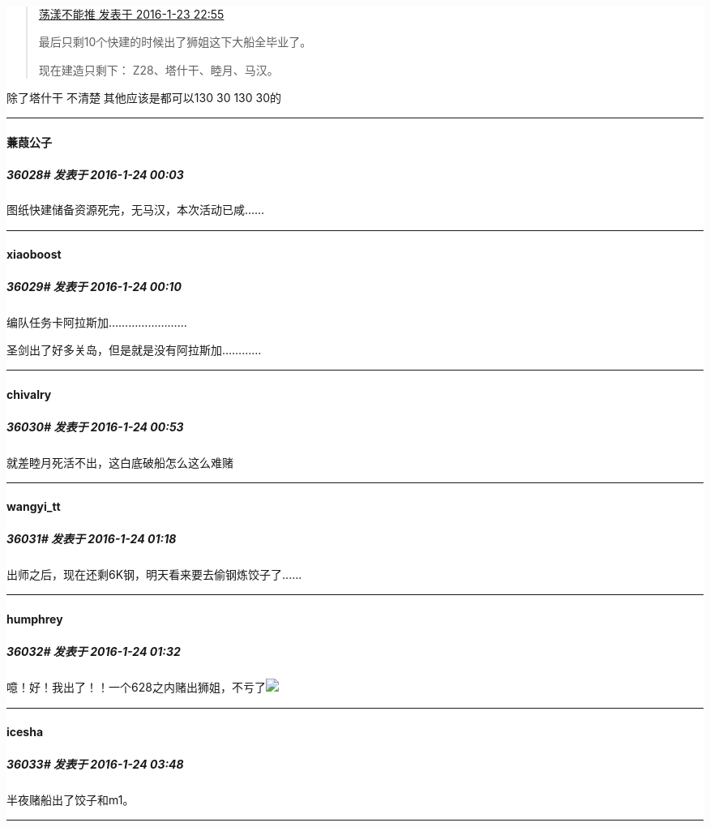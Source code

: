 <blockquote><a href="httphttps://bbs.saraba1st.com/2b/forum.php?mod=redirect&amp;goto=findpost&amp;pid=31394855&amp;ptid=1065797" target="_blank">荡漾不能推 发表于 2016-1-23 22:55</a>

最后只剩10个快建的时候出了狮姐这下大船全毕业了。

现在建造只剩下： Z28、塔什干、睦月、马汉。</blockquote>
除了塔什干 不清楚 其他应该是都可以130 30 130 30的

*****

####  蒹葭公子  
##### 36028#       发表于 2016-1-24 00:03

图纸快建储备资源死完，无马汉，本次活动已咸……

*****

####  xiaoboost  
##### 36029#       发表于 2016-1-24 00:10

编队任务卡阿拉斯加……………………

圣剑出了好多关岛，但是就是没有阿拉斯加…………

*****

####  chivalry  
##### 36030#       发表于 2016-1-24 00:53

就差睦月死活不出，这白底破船怎么这么难赌



*****

####  wangyi_tt  
##### 36031#       发表于 2016-1-24 01:18

出师之后，现在还剩6K钢，明天看来要去偷钢炼饺子了......

*****

####  humphrey  
##### 36032#       发表于 2016-1-24 01:32

噫！好！我出了！！一个628之内赌出狮姐，不亏了<img src="https://static.saraba1st.com/image/smiley/face/178.gif" referrerpolicy="no-referrer">

*****

####  icesha  
##### 36033#       发表于 2016-1-24 03:48

半夜赌船出了饺子和m1。

*****
